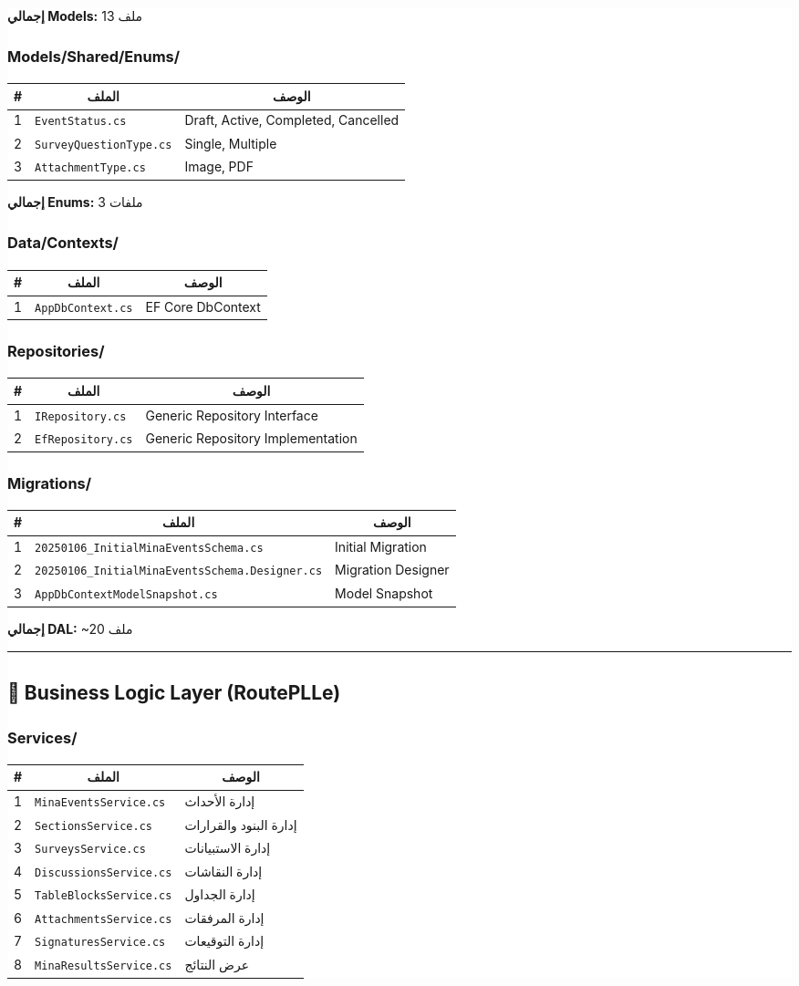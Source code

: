 **إجمالي Models:** 13 ملف

### **Models/Shared/Enums/**
| # | الملف | الوصف |
|---|-------|-------|
| 1 | `EventStatus.cs` | Draft, Active, Completed, Cancelled |
| 2 | `SurveyQuestionType.cs` | Single, Multiple |
| 3 | `AttachmentType.cs` | Image, PDF |

**إجمالي Enums:** 3 ملفات

### **Data/Contexts/**
| # | الملف | الوصف |
|---|-------|-------|
| 1 | `AppDbContext.cs` | EF Core DbContext |

### **Repositories/**
| # | الملف | الوصف |
|---|-------|-------|
| 1 | `IRepository.cs` | Generic Repository Interface |
| 2 | `EfRepository.cs` | Generic Repository Implementation |

### **Migrations/**
| # | الملف | الوصف |
|---|-------|-------|
| 1 | `20250106_InitialMinaEventsSchema.cs` | Initial Migration |
| 2 | `20250106_InitialMinaEventsSchema.Designer.cs` | Migration Designer |
| 3 | `AppDbContextModelSnapshot.cs` | Model Snapshot |

**إجمالي DAL:** ~20 ملف

---

## 💼 Business Logic Layer (RoutePLLe)

### **Services/**
| # | الملف | الوصف |
|---|-------|-------|
| 1 | `MinaEventsService.cs` | إدارة الأحداث |
| 2 | `SectionsService.cs` | إدارة البنود والقرارات |
| 3 | `SurveysService.cs` | إدارة الاستبيانات |
| 4 | `DiscussionsService.cs` | إدارة النقاشات |
| 5 | `TableBlocksService.cs` | إدارة الجداول |
| 6 | `AttachmentsService.cs` | إدارة المرفقات |
| 7 | `SignaturesService.cs` | إدارة التوقيعات |
| 8 | `MinaResultsService.cs` | عرض النتائج |
